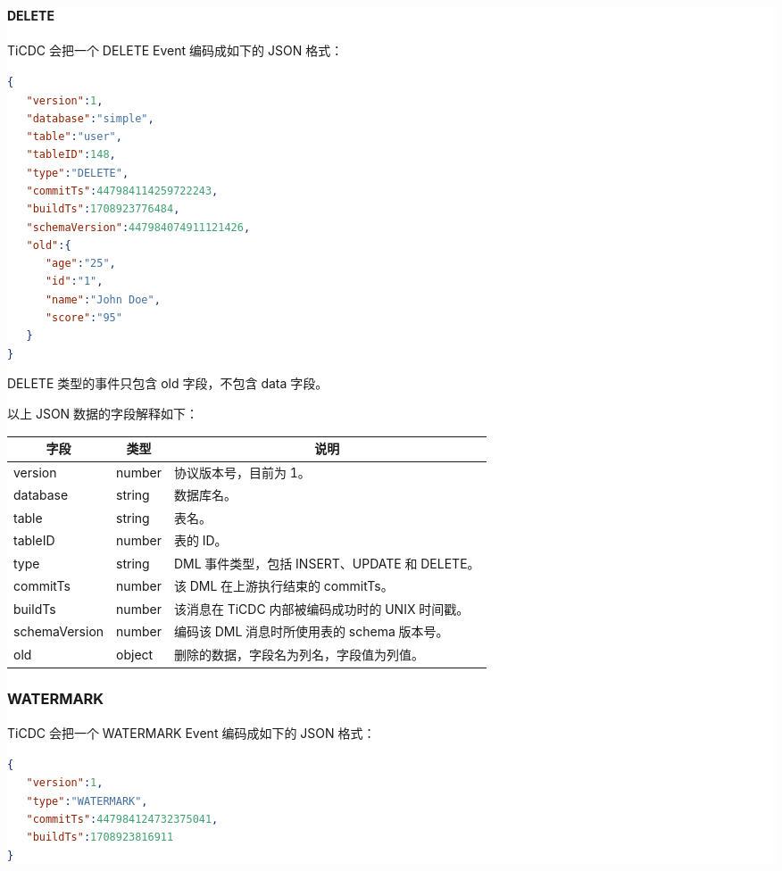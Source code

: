 #### DELETE

TiCDC 会把一个 DELETE Event 编码成如下的 JSON 格式：

```json
{
   "version":1,
   "database":"simple",
   "table":"user",
   "tableID":148,
   "type":"DELETE",
   "commitTs":447984114259722243,
   "buildTs":1708923776484,
   "schemaVersion":447984074911121426,
   "old":{
      "age":"25",
      "id":"1",
      "name":"John Doe",
      "score":"95"
   }
}
```

DELETE 类型的事件只包含 old 字段，不包含 data 字段。

以上 JSON 数据的字段解释如下：

| 字段          | 类型   | 说明                                                                      |
| ------------- | ------ | ------------------------------------------------------------------------- |
| version       | number    | 协议版本号，目前为 1。                                                     |
| database      | string | 数据库名。                                                                 |
| table         | string | 表名。                                                                     |
| tableID       | number    | 表的 ID。                                                                  |
| type          | string | DML 事件类型，包括 INSERT、UPDATE 和 DELETE。                              |
| commitTs      | number    | 该 DML 在上游执行结束的 commitTs。                                         |
| buildTs       | number    | 该消息在 TiCDC 内部被编码成功时的 UNIX 时间戳。                            |
| schemaVersion | number    | 编码该 DML 消息时所使用表的 schema 版本号。                                                     |
| old           | object | 删除的数据，字段名为列名，字段值为列值。                                   |

### WATERMARK

TiCDC 会把一个 WATERMARK Event 编码成如下的 JSON 格式：

```json
{
   "version":1,
   "type":"WATERMARK",
   "commitTs":447984124732375041,
   "buildTs":1708923816911
}
```
